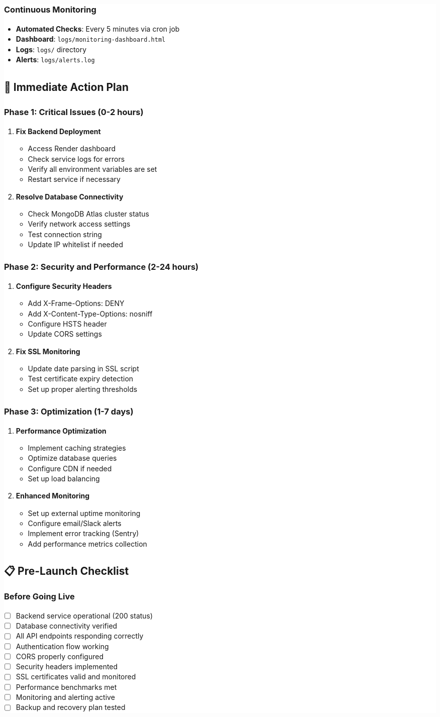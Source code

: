 ### Continuous Monitoring
- **Automated Checks**: Every 5 minutes via cron job
- **Dashboard**: `logs/monitoring-dashboard.html`
- **Logs**: `logs/` directory
- **Alerts**: `logs/alerts.log`

## 🔧 Immediate Action Plan

### Phase 1: Critical Issues (0-2 hours)
1. **Fix Backend Deployment**
   - Access Render dashboard
   - Check service logs for errors
   - Verify all environment variables are set
   - Restart service if necessary

2. **Resolve Database Connectivity**
   - Check MongoDB Atlas cluster status
   - Verify network access settings
   - Test connection string
   - Update IP whitelist if needed

### Phase 2: Security and Performance (2-24 hours)
1. **Configure Security Headers**
   - Add X-Frame-Options: DENY
   - Add X-Content-Type-Options: nosniff
   - Configure HSTS header
   - Update CORS settings

2. **Fix SSL Monitoring**
   - Update date parsing in SSL script
   - Test certificate expiry detection
   - Set up proper alerting thresholds

### Phase 3: Optimization (1-7 days)
1. **Performance Optimization**
   - Implement caching strategies
   - Optimize database queries
   - Configure CDN if needed
   - Set up load balancing

2. **Enhanced Monitoring**
   - Set up external uptime monitoring
   - Configure email/Slack alerts
   - Implement error tracking (Sentry)
   - Add performance metrics collection

## 📋 Pre-Launch Checklist

### Before Going Live
- [ ] Backend service operational (200 status)
- [ ] Database connectivity verified
- [ ] All API endpoints responding correctly
- [ ] Authentication flow working
- [ ] CORS properly configured
- [ ] Security headers implemented
- [ ] SSL certificates valid and monitored
- [ ] Performance benchmarks met
- [ ] Monitoring and alerting active
- [ ] Backup and recovery plan tested
